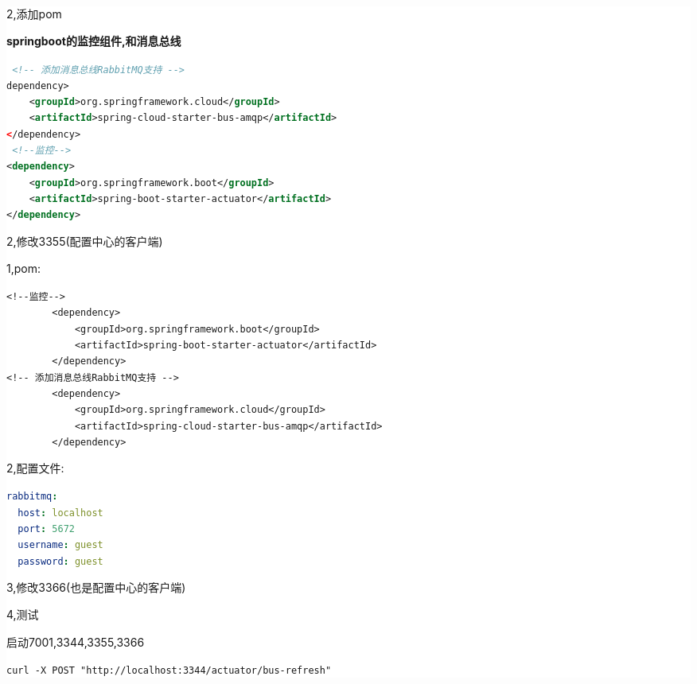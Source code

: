 

2,添加pom

**springboot的监控组件,和消息总线**

```xml
 <!-- 添加消息总线RabbitMQ支持 -->
dependency>
    <groupId>org.springframework.cloud</groupId>
    <artifactId>spring-cloud-starter-bus-amqp</artifactId>
</dependency>
 <!--监控-->
<dependency>
	<groupId>org.springframework.boot</groupId>
	<artifactId>spring-boot-starter-actuator</artifactId>
</dependency>
```



2,修改3355(配置中心的客户端)

1,pom:

```
<!--监控-->
        <dependency>
            <groupId>org.springframework.boot</groupId>
            <artifactId>spring-boot-starter-actuator</artifactId>
        </dependency>
<!-- 添加消息总线RabbitMQ支持 -->
        <dependency>
            <groupId>org.springframework.cloud</groupId>
            <artifactId>spring-cloud-starter-bus-amqp</artifactId>
        </dependency>
```

2,配置文件:

```yml
rabbitmq:
  host: localhost
  port: 5672
  username: guest
  password: guest
```



3,修改3366(也是配置中心的客户端)



4,测试

启动7001,3344,3355,3366

```
curl -X POST "http://localhost:3344/actuator/bus-refresh"
```
